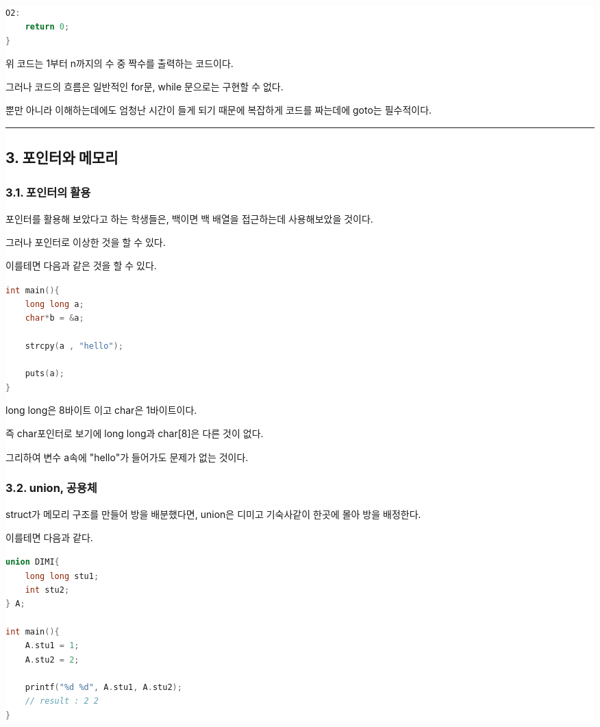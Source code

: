 ```c
O2:
    return 0;
}
```

위 코드는 1부터 n까지의 수 중 짝수를 출력하는 코드이다. 

그러나 코드의 흐름은 일반적인 for문, while 문으로는 구현할 수 없다. 

뿐만 아니라 이해하는데에도 엄청난 시간이 들게 되기 때문에 복잡하게 코드를 짜는데에 goto는 필수적이다. 

---

## 3. 포인터와 메모리

### 3.1. 포인터의 활용

포인터를 활용해 보았다고 하는 학생들은, 백이면 백 배열을 접근하는데 사용해보았을 것이다.

그러나 포인터로 이상한 것을 할 수 있다.

이를테면 다음과 같은 것을 할 수 있다.
```c
int main(){
    long long a;
    char*b = &a;
    
    strcpy(a , "hello");
	
    puts(a);
}
```

long long은 8바이트 이고 char은 1바이트이다.

즉 char포인터로 보기에 long long과 char[8]은 다른 것이 없다.

그리하여 변수 a속에 "hello"가 들어가도 문제가 없는 것이다.

### 3.2. union, 공용체

struct가 메모리 구조를 만들어 방을 배분했다면,
union은 디미고 기숙사같이 한곳에 몰아 방을 배정한다.

이를테면 다음과 같다.

```c
union DIMI{
	long long stu1;
	int stu2;
} A;

int main(){
	A.stu1 = 1;
	A.stu2 = 2;
	
	printf("%d %d", A.stu1, A.stu2);
	// result : 2 2 
}
```
